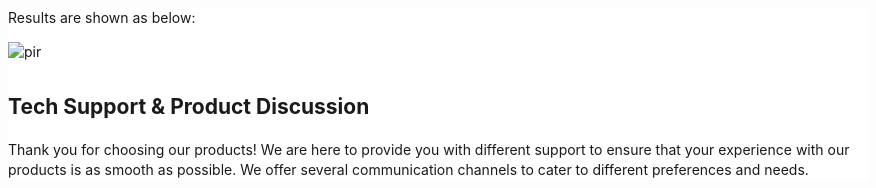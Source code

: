 Results are shown as below:


  <p style={{textAlign: 'center'}}><img src="https://files.seeedstudio.com/wiki/XIAO-RP2040/img/boardurl12.png" alt="pir" width={600} height="auto" /></p>

## Tech Support & Product Discussion

Thank you for choosing our products! We are here to provide you with different support to ensure that your experience with our products is as smooth as possible. We offer several communication channels to cater to different preferences and needs.

<div class="button_tech_support_container">
<a href="https://forum.seeedstudio.com/" class="button_forum"></a> 
<a href="https://www.seeedstudio.com/contacts" class="button_email"></a>
</div>

<div class="button_tech_support_container">
<a href="https://discord.gg/eWkprNDMU7" class="button_discord"></a> 
<a href="https://github.com/Seeed-Studio/wiki-documents/discussions/69" class="button_discussion"></a>
</div>
